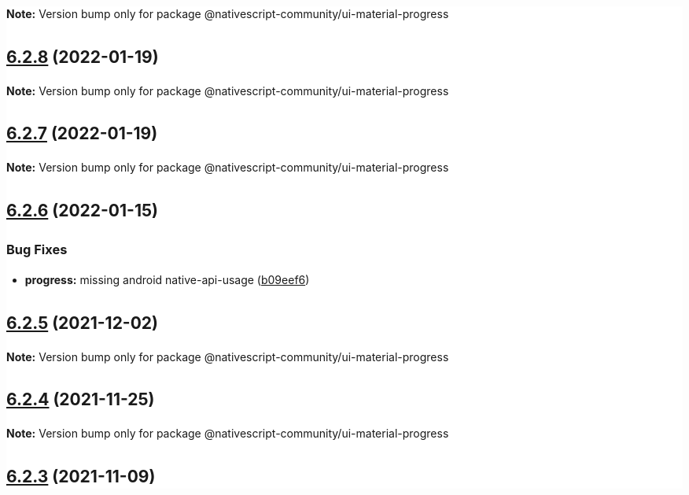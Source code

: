 **Note:** Version bump only for package @nativescript-community/ui-material-progress





## [6.2.8](https://github.com/nativescript-community/ui-material-components/tree/master/packages/progress/compare/v6.2.7...v6.2.8) (2022-01-19)

**Note:** Version bump only for package @nativescript-community/ui-material-progress





## [6.2.7](https://github.com/nativescript-community/ui-material-components/tree/master/packages/progress/compare/v6.2.6...v6.2.7) (2022-01-19)

**Note:** Version bump only for package @nativescript-community/ui-material-progress





## [6.2.6](https://github.com/nativescript-community/ui-material-components/tree/master/packages/progress/compare/v6.2.5...v6.2.6) (2022-01-15)


### Bug Fixes

* **progress:** missing android native-api-usage ([b09eef6](https://github.com/nativescript-community/ui-material-components/tree/master/packages/progress/commit/b09eef63e69f6ee38f03a5ef3412b0de2063f7ce))





## [6.2.5](https://github.com/nativescript-community/ui-material-components/tree/master/packages/progress/compare/v6.2.4...v6.2.5) (2021-12-02)

**Note:** Version bump only for package @nativescript-community/ui-material-progress





## [6.2.4](https://github.com/nativescript-community/ui-material-components/tree/master/packages/progress/compare/v6.2.3...v6.2.4) (2021-11-25)

**Note:** Version bump only for package @nativescript-community/ui-material-progress





## [6.2.3](https://github.com/nativescript-community/ui-material-components/tree/master/packages/progress/compare/v6.2.2...v6.2.3) (2021-11-09)

